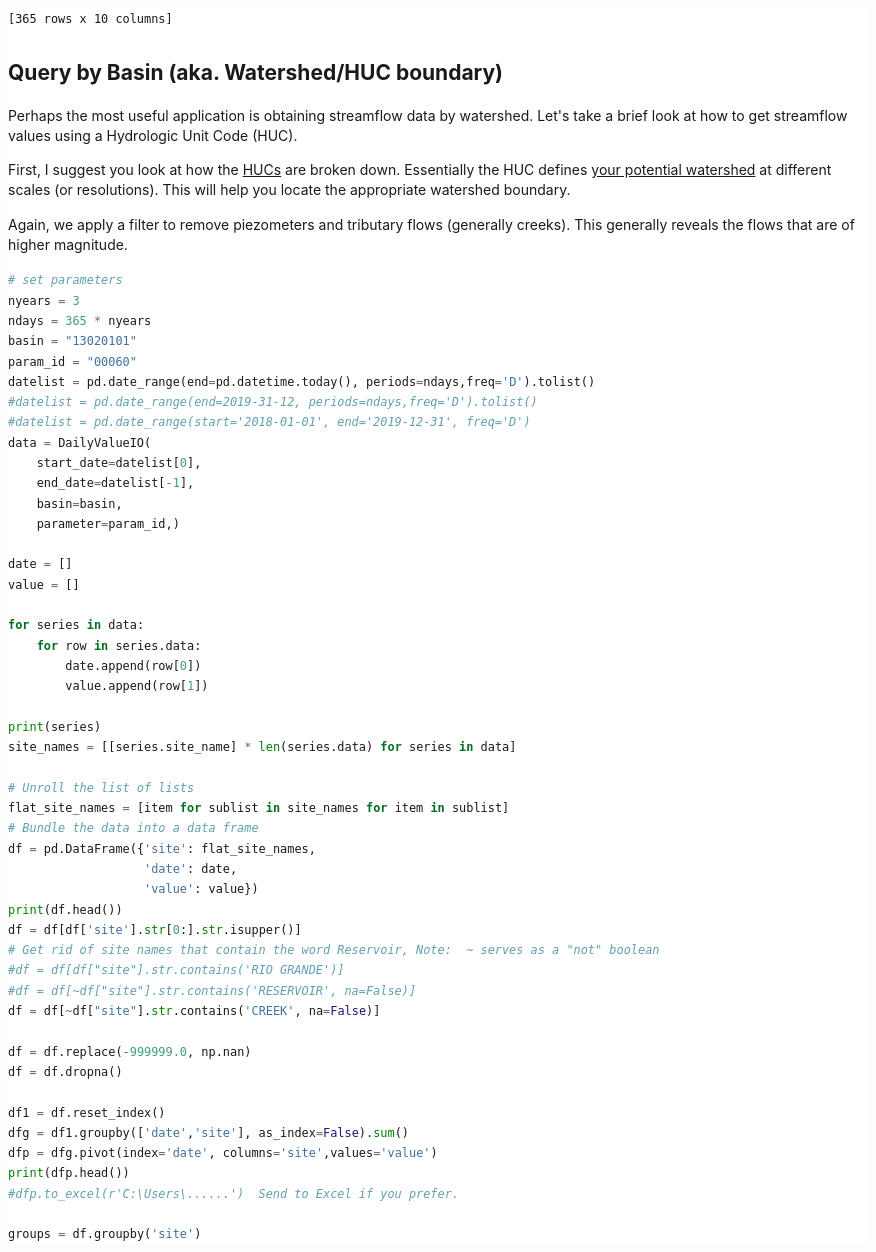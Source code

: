     [365 rows x 10 columns]
    

## Query by Basin (aka. Watershed/HUC boundary)

Perhaps the most useful application is obtaining streamflow data by watershed.  Let's take a brief look at how to get streamflow values using a Hydrologic Unit Code (HUC).

First, I suggest you look at how the [HUCs](https://water.usgs.gov/GIS/huc_name.html#) are broken down.  Essentially the HUC defines [your potential watershed](https://water.usgs.gov/wsc/map_index.html) at different scales (or resolutions).  This will help you locate the appropriate watershed boundary.

Again, we apply a filter to remove piezometers and tributary flows (generally creeks).  This generally reveals the flows that are of higher magnitude.


```python
# set parameters
nyears = 3
ndays = 365 * nyears
basin = "13020101"
param_id = "00060" 
datelist = pd.date_range(end=pd.datetime.today(), periods=ndays,freq='D').tolist()
#datelist = pd.date_range(end=2019-31-12, periods=ndays,freq='D').tolist()
#datelist = pd.date_range(start='2018-01-01', end='2019-12-31', freq='D')
data = DailyValueIO(
    start_date=datelist[0],
    end_date=datelist[-1],
    basin=basin,
    parameter=param_id,)

date = []
value = []

for series in data:
    for row in series.data:
        date.append(row[0])
        value.append(row[1])
        
print(series)
site_names = [[series.site_name] * len(series.data) for series in data]

# Unroll the list of lists
flat_site_names = [item for sublist in site_names for item in sublist]
# Bundle the data into a data frame
df = pd.DataFrame({'site': flat_site_names, 
                   'date': date, 
                   'value': value})
print(df.head())
df = df[df['site'].str[0:].str.isupper()]
# Get rid of site names that contain the word Reservoir, Note:  ~ serves as a "not" boolean
#df = df[df["site"].str.contains('RIO GRANDE')]
#df = df[~df["site"].str.contains('RESERVOIR', na=False)]
df = df[~df["site"].str.contains('CREEK', na=False)]

df = df.replace(-999999.0, np.nan)
df = df.dropna()

df1 = df.reset_index()
dfg = df1.groupby(['date','site'], as_index=False).sum()
dfp = dfg.pivot(index='date', columns='site',values='value')
print(dfp.head())
#dfp.to_excel(r'C:\Users\......')  Send to Excel if you prefer.

groups = df.groupby('site')
```
